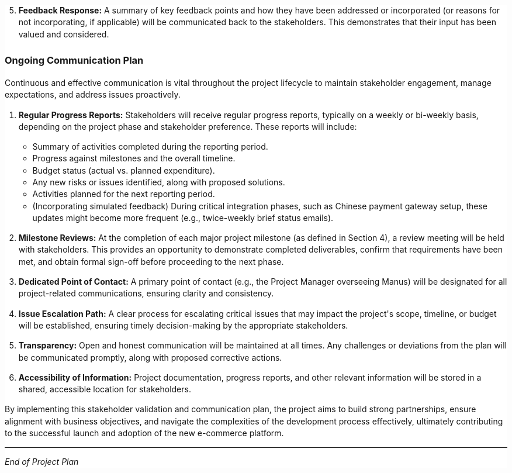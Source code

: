 5.  **Feedback Response:** A summary of key feedback points and how they have been addressed or incorporated (or reasons for not incorporating, if applicable) will be communicated back to the stakeholders. This demonstrates that their input has been valued and considered.

### Ongoing Communication Plan

Continuous and effective communication is vital throughout the project lifecycle to maintain stakeholder engagement, manage expectations, and address issues proactively.

1.  **Regular Progress Reports:** Stakeholders will receive regular progress reports, typically on a weekly or bi-weekly basis, depending on the project phase and stakeholder preference. These reports will include:
    *   Summary of activities completed during the reporting period.
    *   Progress against milestones and the overall timeline.
    *   Budget status (actual vs. planned expenditure).
    *   Any new risks or issues identified, along with proposed solutions.
    *   Activities planned for the next reporting period.
    *   (Incorporating simulated feedback) During critical integration phases, such as Chinese payment gateway setup, these updates might become more frequent (e.g., twice-weekly brief status emails).

2.  **Milestone Reviews:** At the completion of each major project milestone (as defined in Section 4), a review meeting will be held with stakeholders. This provides an opportunity to demonstrate completed deliverables, confirm that requirements have been met, and obtain formal sign-off before proceeding to the next phase.

3.  **Dedicated Point of Contact:** A primary point of contact (e.g., the Project Manager overseeing Manus) will be designated for all project-related communications, ensuring clarity and consistency.

4.  **Issue Escalation Path:** A clear process for escalating critical issues that may impact the project's scope, timeline, or budget will be established, ensuring timely decision-making by the appropriate stakeholders.

5.  **Transparency:** Open and honest communication will be maintained at all times. Any challenges or deviations from the plan will be communicated promptly, along with proposed corrective actions.

6.  **Accessibility of Information:** Project documentation, progress reports, and other relevant information will be stored in a shared, accessible location for stakeholders.

By implementing this stakeholder validation and communication plan, the project aims to build strong partnerships, ensure alignment with business objectives, and navigate the complexities of the development process effectively, ultimately contributing to the successful launch and adoption of the new e-commerce platform.

---

_End of Project Plan_
